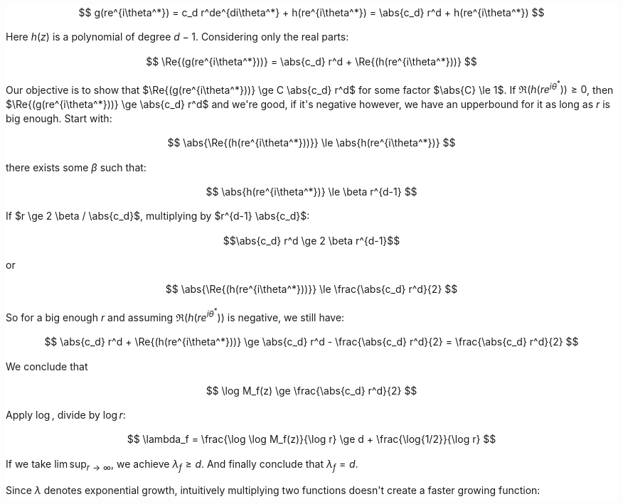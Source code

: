 $$
g(re^{i\theta^*}) = c_d r^de^{di\theta^*} + h(re^{i\theta^*}) = \abs{c_d} r^d + h(re^{i\theta^*})
$$

Here $h(z)$ is a polynomial of degree $d-1$. Considering only the real parts:

$$
\Re{(g(re^{i\theta^*}))} = \abs{c_d} r^d + \Re{(h(re^{i\theta^*}))}
$$

Our objective is to show that $\Re{(g(re^{i\theta^*}))} \ge C \abs{c_d} r^d$ for some factor $\abs{C} \le 1$. If $\Re{(h(re^{i\theta^*}))} \ge 0$, then $\Re{(g(re^{i\theta^*}))} \ge \abs{c_d} r^d$ and we're good, if it's negative however, we have an upperbound for it as long as $r$ is big enough. Start with:

$$
\abs{\Re{(h(re^{i\theta^*}))}} \le \abs{h(re^{i\theta^*})}
$$

there exists some $\beta$ such that:

$$
\abs{h(re^{i\theta^*})} \le \beta r^{d-1}
$$

If $r \ge 2 \beta / \abs{c_d}$, multiplying by $r^{d-1} \abs{c_d}$:

$$\abs{c_d} r^d \ge 2 \beta r^{d-1}$$

or

$$
\abs{\Re{(h(re^{i\theta^*}))}} \le \frac{\abs{c_d} r^d}{2}
$$

So for a big enough $r$ and assuming $\Re{(h(re^{i\theta^*}))}$ is negative, we still have:

$$
\abs{c_d} r^d + \Re{(h(re^{i\theta^*}))} \ge \abs{c_d} r^d - \frac{\abs{c_d} r^d}{2} = \frac{\abs{c_d} r^d}{2}
$$

We conclude that

$$
\log M_f(z) \ge \frac{\abs{c_d} r^d}{2}
$$

Apply $\log$, divide by $\log r$:

$$
\lambda_f = \frac{\log \log M_f(z)}{\log r} \ge d + \frac{\log{1/2}}{\log r}
$$

If we take $\lim \sup_{r \rightarrow \infty}$, we achieve $\lambda_f \ge d$. And finally conclude that $\lambda_f = d$.
</proof>

Since $\lambda$ denotes exponential growth, intuitively multiplying two functions doesn't create a faster growing function:

